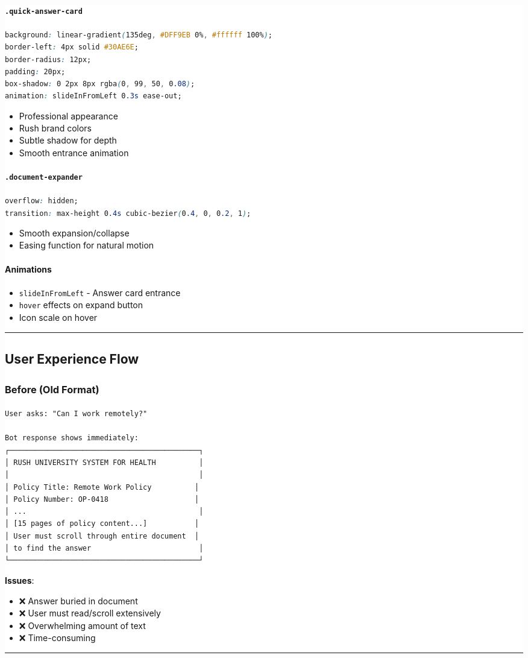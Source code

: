 #### `.quick-answer-card`
```css
background: linear-gradient(135deg, #DFF9EB 0%, #ffffff 100%);
border-left: 4px solid #30AE6E;
border-radius: 12px;
padding: 20px;
box-shadow: 0 2px 8px rgba(0, 99, 50, 0.08);
animation: slideInFromLeft 0.3s ease-out;
```
- Professional appearance
- Rush brand colors
- Subtle shadow for depth
- Smooth entrance animation

#### `.document-expander`
```css
overflow: hidden;
transition: max-height 0.4s cubic-bezier(0.4, 0, 0.2, 1);
```
- Smooth expansion/collapse
- Easing function for natural motion

#### Animations
- `slideInFromLeft` - Answer card entrance
- `hover` effects on expand button
- Icon scale on hover

---

## User Experience Flow

### Before (Old Format)
```
User asks: "Can I work remotely?"

Bot response shows immediately:
┌────────────────────────────────────────────┐
│ RUSH UNIVERSITY SYSTEM FOR HEALTH          │
│                                            │
│ Policy Title: Remote Work Policy          │
│ Policy Number: OP-0418                    │
│ ...                                        │
│ [15 pages of policy content...]           │
│ User must scroll through entire document  │
│ to find the answer                         │
└────────────────────────────────────────────┘
```

**Issues**:
- ❌ Answer buried in document
- ❌ User must read/scroll extensively
- ❌ Overwhelming amount of text
- ❌ Time-consuming

---